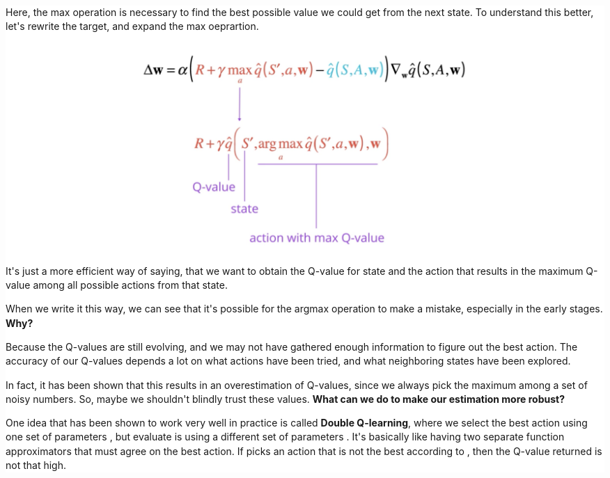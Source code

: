 Here, the max operation is necessary to find the best possible value we could get from the next state. To understand this better, let's rewrite the target, and expand the max oeprartion. 

<p align="center">
<img src="img/ddqn1.png" alt="drawing" width="500"/>
</p>

It's just a more efficient way of saying, that we want to obtain the Q-value for state ![](https://latex.codecogs.com/gif.latex?%7BS%7D%27) and the action that results in the maximum Q-value among all possible actions from that state. 

When we write it this way, we can see that it's possible for the argmax operation to make a mistake, especially in the early stages. **Why?**

Because the Q-values are still evolving, and we may not have gathered enough information to figure out the best action. The accuracy of our Q-values depends a lot on what actions have been tried, and what neighboring states have been explored. 

In fact, it has been shown that this results in an overestimation of Q-values, since we always pick the maximum among a set of noisy numbers. So, maybe we shouldn't blindly trust these values. **What can we do to make our estimation more robust?**

One idea that has been shown to work very well in practice is called **Double Q-learning**, where we select the best action using one set of parameters ![](https://latex.codecogs.com/gif.latex?%5Cbold%20w), but evaluate is using a different set of parameters ![](https://latex.codecogs.com/gif.latex?%5Cbold%20w'). It's basically like having two separate function approximators that must agree on the best action. If ![](https://latex.codecogs.com/gif.latex?%5Cbold%20w) picks an action that is not the best according to ![](https://latex.codecogs.com/gif.latex?%5Cbold%20w'), then the Q-value returned is not that high. 

